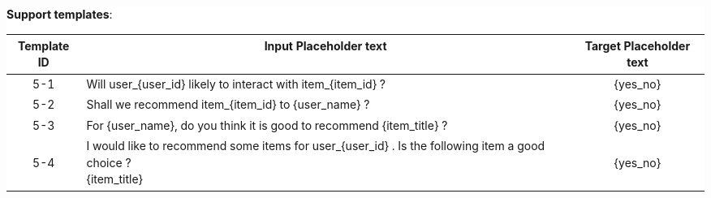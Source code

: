 **Support templates**:

<center>
    <table>
      <thead>
        <tr>
          <th style="text-align: center">Template ID</th>
          <th style="text-align: center">Input Placeholder text</th>
          <th style="text-align: center">Target Placeholder text</th>
        </tr>
      </thead>
      <tbody>
        <tr>
          <td style="vertical-align: middle; text-align: center">5-1</td>
          <td style="vertical-align: middle">
            Will user_{user_id} likely to interact with item_{item_id} ?
          </td>
          <td style="vertical-align: middle; text-align: center">
            {yes_no}
          </td>
        </tr>
        <tr>
          <td style="vertical-align: middle; text-align: center">5-2</td>
          <td style="vertical-align: middle">
            Shall we recommend item_{item_id} to {user_name} ?
          </td>
          <td style="vertical-align: middle; text-align: center">
            {yes_no}
          </td>
        </tr>
        <tr>
          <td style="vertical-align: middle; text-align: center">5-3</td>
          <td style="vertical-align: middle">
            For {user_name}, do you think it is good to recommend {item_title} ?
          </td>
          <td style="vertical-align: middle; text-align: center">
            {yes_no}
          </td>
        </tr>
        <tr>
          <td style="vertical-align: middle; text-align: center">5-4</td>
          <td style="vertical-align: middle">
            I would like to recommend some items for user_{user_id} . Is the following item a good choice ? <br/> 
            {item_title}
          </td>
          <td style="vertical-align: middle; text-align: center">
            {yes_no}
          </td>
        </tr>
      </tbody>
    </table>
</center>
